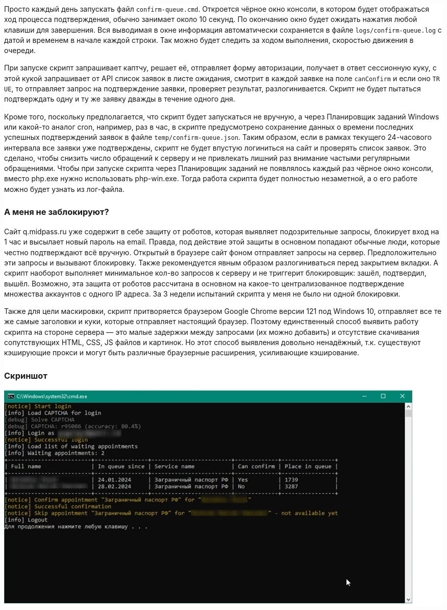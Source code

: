 Просто каждый день запускать файл `confirm-queue.cmd`. Откроется чёрное окно консоли, в котором будет отображаться ход процесса подтверждения, обычно занимает около 10 секунд. По окончанию окно будет ожидать нажатия любой клавиши для завершения. Вся выводимая в окне информация автоматически сохраняется в файле `logs/confirm-queue.log` с датой и временем в начале каждой строки. Так можно будет следить за ходом выполнения, скоростью движения в очереди.

При запуске скрипт запрашивает каптчу, решает её, отправляет форму авторизации, получает в ответ сессионную куку, с этой кукой запрашивает от API список заявок в листе ожидания, смотрит в каждой заявке на поле `canConfirm` и если оно `TRUE`, то отправляет запрос на подтверждение заявки, проверяет результат, разлогинивается. Скрипт не будет пытаться подтверждать одну и ту же заявку дважды в течение одного дня.

Кроме того, поскольку предполагается, что скрипт будет запускаться не вручную, а через Планировщик заданий Windows или какой-то аналог cron, например, раз в час, в скрипте предусмотрено сохранение данных о времени последних успешных подтверждений заявок в файле `temp/confirm-queue.json`. Таким образом, если в рамках текущего 24-часового интервала все заявки уже подтверждены, скрипт не будет впустую логиниться на сайт и проверять список заявок. Это сделано, чтобы снизить число обращений к серверу и не привлекать лишний раз внимание частыми регулярными обращениями. Чтобы при запуске скрипта через Планировщик заданий не появлялось каждый раз чёрное окно консоли, вместо php.exe нужно использовать php-win.exe. Тогда работа скрипта будет полностью незаметной, а о его работе можно будет узнать из лог-файла.

### А меня не заблокируют?

Сайт q.midpass.ru уже содержит в себе защиту от роботов, которая выявляет подозрительные запросы, блокирует вход на 1 час и высылает новый пароль на email. Правда, под действие этой защиты в основном попадают обычные люди, которые честно подтверждают всё вручную. Открытый в браузере сайт фоном отправляет запросы на сервер. Предположительно эти запросы и вызывают блокировку. Также рекомендуется явным образом разлогиниваться перед закрытием вкладки. А скрипт наоборот выполняет минимальное кол-во запросов к серверу и не триггерит блокировщик: зашёл, подтвердил, вышёл. Возможно, эта защита от роботов рассчитана в основном на какое-то централизованное подтверждение множества аккаунтов с одного IP адреса. За 3 недели испытаний скрипта у меня не было ни одной блокировки.

Также для цели маскировки, скрипт притворяется браузером Google Chrome версии 121 под Windows 10, отправляет все те же самые заголовки и куки, которые отправляет настоящий браузер. Поэтому единственный способ выявить работу скрипта на стороне сервера — это малые задержки между запросами (их можно добавить) и отсутствие скачивания сопутствующих HTML, CSS, JS файлов и картинок. Но этот способ выявления довольно ненадёжный, т.к. существуют кэширующие прокси и могут быть различные браузерные расширения, усиливающие кэширование.

### Скриншот

![Preview](preview.png)
